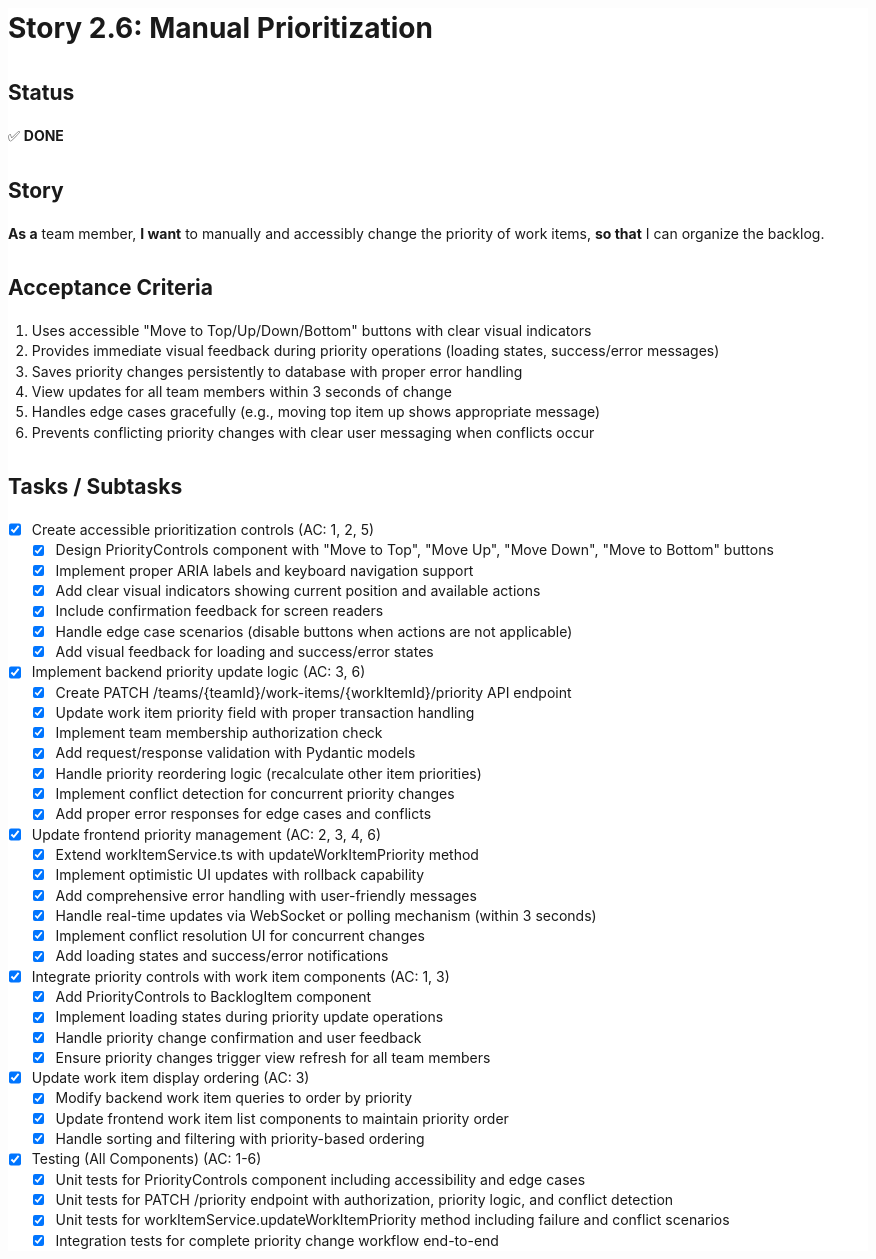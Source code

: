 # Story 2.6: Manual Prioritization

## Status
✅ **DONE**

## Story
**As a** team member,
**I want** to manually and accessibly change the priority of work items,
**so that** I can organize the backlog.

## Acceptance Criteria
1. Uses accessible "Move to Top/Up/Down/Bottom" buttons with clear visual indicators
2. Provides immediate visual feedback during priority operations (loading states, success/error messages)
3. Saves priority changes persistently to database with proper error handling
4. View updates for all team members within 3 seconds of change
5. Handles edge cases gracefully (e.g., moving top item up shows appropriate message)
6. Prevents conflicting priority changes with clear user messaging when conflicts occur

## Tasks / Subtasks
- [x] Create accessible prioritization controls (AC: 1, 2, 5)
  - [x] Design PriorityControls component with "Move to Top", "Move Up", "Move Down", "Move to Bottom" buttons
  - [x] Implement proper ARIA labels and keyboard navigation support
  - [x] Add clear visual indicators showing current position and available actions
  - [x] Include confirmation feedback for screen readers
  - [x] Handle edge case scenarios (disable buttons when actions are not applicable)
  - [x] Add visual feedback for loading and success/error states
- [x] Implement backend priority update logic (AC: 3, 6)
  - [x] Create PATCH /teams/{teamId}/work-items/{workItemId}/priority API endpoint
  - [x] Update work item priority field with proper transaction handling
  - [x] Implement team membership authorization check
  - [x] Add request/response validation with Pydantic models
  - [x] Handle priority reordering logic (recalculate other item priorities)
  - [x] Implement conflict detection for concurrent priority changes
  - [x] Add proper error responses for edge cases and conflicts
- [x] Update frontend priority management (AC: 2, 3, 4, 6)
  - [x] Extend workItemService.ts with updateWorkItemPriority method
  - [x] Implement optimistic UI updates with rollback capability
  - [x] Add comprehensive error handling with user-friendly messages
  - [x] Handle real-time updates via WebSocket or polling mechanism (within 3 seconds)
  - [x] Implement conflict resolution UI for concurrent changes
  - [x] Add loading states and success/error notifications
- [x] Integrate priority controls with work item components (AC: 1, 3)
  - [x] Add PriorityControls to BacklogItem component
  - [x] Implement loading states during priority update operations
  - [x] Handle priority change confirmation and user feedback
  - [x] Ensure priority changes trigger view refresh for all team members
- [x] Update work item display ordering (AC: 3)
  - [x] Modify backend work item queries to order by priority
  - [x] Update frontend work item list components to maintain priority order
  - [x] Handle sorting and filtering with priority-based ordering
- [x] Testing (All Components) (AC: 1-6)
  - [x] Unit tests for PriorityControls component including accessibility and edge cases
  - [x] Unit tests for PATCH /priority endpoint with authorization, priority logic, and conflict detection
  - [x] Unit tests for workItemService.updateWorkItemPriority method including failure and conflict scenarios
  - [x] Integration tests for complete priority change workflow end-to-end